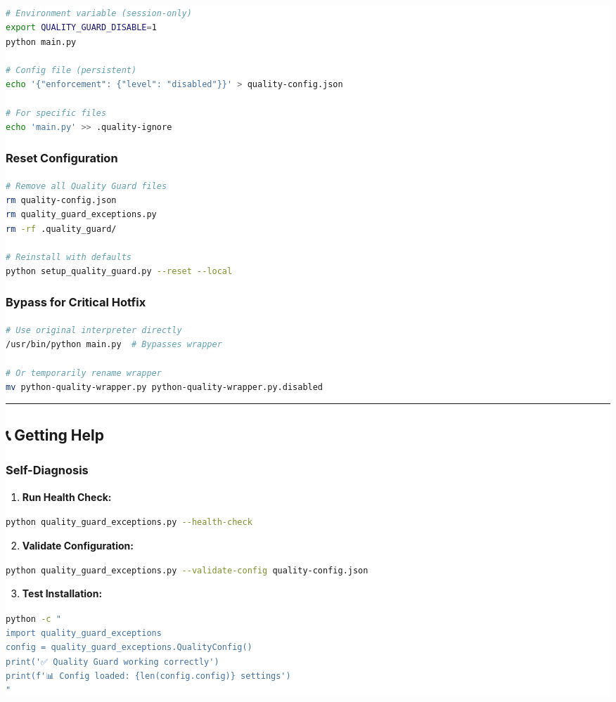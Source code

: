 ```bash
# Environment variable (session-only)
export QUALITY_GUARD_DISABLE=1
python main.py

# Config file (persistent)
echo '{"enforcement": {"level": "disabled"}}' > quality-config.json

# For specific files
echo 'main.py' >> .quality-ignore
```

### Reset Configuration

```bash
# Remove all Quality Guard files
rm quality-config.json
rm quality_guard_exceptions.py
rm -rf .quality_guard/

# Reinstall with defaults
python setup_quality_guard.py --reset --local
```

### Bypass for Critical Hotfix

```bash
# Use original interpreter directly
/usr/bin/python main.py  # Bypasses wrapper

# Or temporarily rename wrapper
mv python-quality-wrapper.py python-quality-wrapper.py.disabled
```

---

## 📞 Getting Help

### Self-Diagnosis

1. **Run Health Check:**
```bash
python quality_guard_exceptions.py --health-check
```

2. **Validate Configuration:**
```bash
python quality_guard_exceptions.py --validate-config quality-config.json
```

3. **Test Installation:**
```bash
python -c "
import quality_guard_exceptions
config = quality_guard_exceptions.QualityConfig()
print('✅ Quality Guard working correctly')
print(f'📊 Config loaded: {len(config.config)} settings')
"
```
